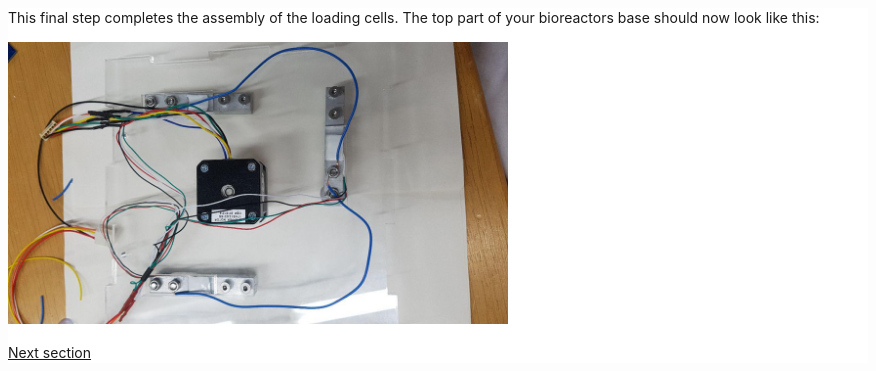 
This final step completes the assembly of the loading cells. The top part of your bioreactors base should now look like this:

<img src="Images/loading-cells9.jpg" width="500">

[Next section](../pid)
